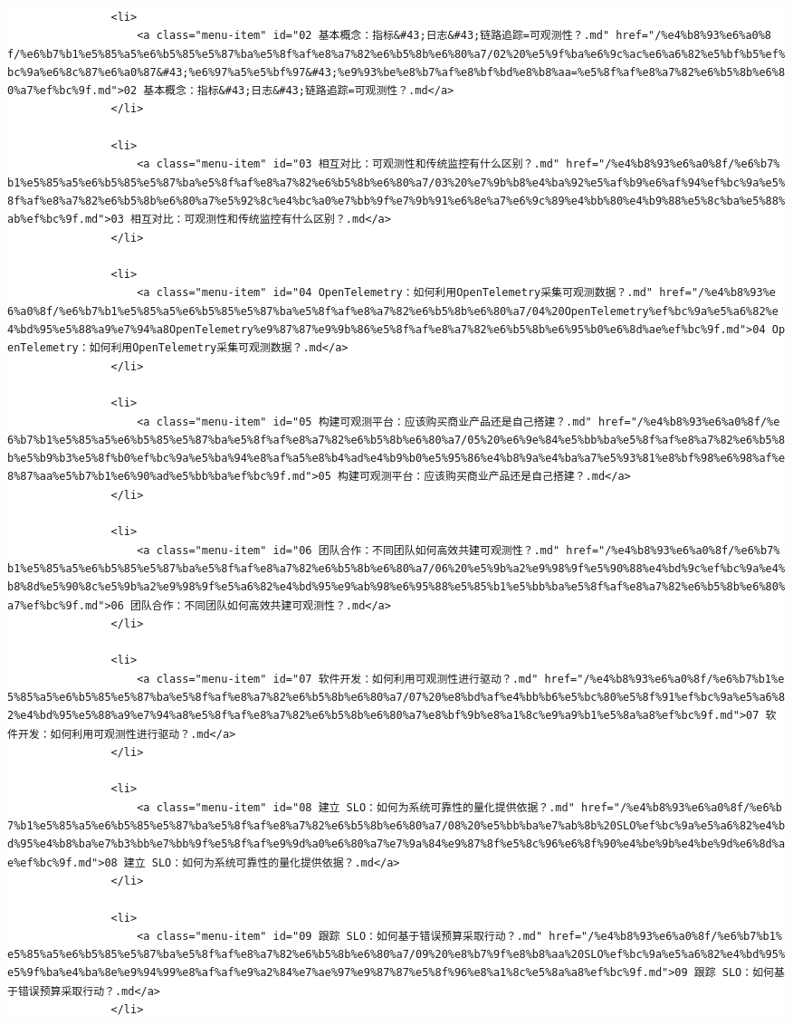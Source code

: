                     <li>
                        <a class="menu-item" id="02 基本概念：指标&#43;日志&#43;链路追踪=可观测性？.md" href="/%e4%b8%93%e6%a0%8f/%e6%b7%b1%e5%85%a5%e6%b5%85%e5%87%ba%e5%8f%af%e8%a7%82%e6%b5%8b%e6%80%a7/02%20%e5%9f%ba%e6%9c%ac%e6%a6%82%e5%bf%b5%ef%bc%9a%e6%8c%87%e6%a0%87&#43;%e6%97%a5%e5%bf%97&#43;%e9%93%be%e8%b7%af%e8%bf%bd%e8%b8%aa=%e5%8f%af%e8%a7%82%e6%b5%8b%e6%80%a7%ef%bc%9f.md">02 基本概念：指标&#43;日志&#43;链路追踪=可观测性？.md</a>
                    </li>
                    
                    <li>
                        <a class="menu-item" id="03 相互对比：可观测性和传统监控有什么区别？.md" href="/%e4%b8%93%e6%a0%8f/%e6%b7%b1%e5%85%a5%e6%b5%85%e5%87%ba%e5%8f%af%e8%a7%82%e6%b5%8b%e6%80%a7/03%20%e7%9b%b8%e4%ba%92%e5%af%b9%e6%af%94%ef%bc%9a%e5%8f%af%e8%a7%82%e6%b5%8b%e6%80%a7%e5%92%8c%e4%bc%a0%e7%bb%9f%e7%9b%91%e6%8e%a7%e6%9c%89%e4%bb%80%e4%b9%88%e5%8c%ba%e5%88%ab%ef%bc%9f.md">03 相互对比：可观测性和传统监控有什么区别？.md</a>
                    </li>
                    
                    <li>
                        <a class="menu-item" id="04 OpenTelemetry：如何利用OpenTelemetry采集可观测数据？.md" href="/%e4%b8%93%e6%a0%8f/%e6%b7%b1%e5%85%a5%e6%b5%85%e5%87%ba%e5%8f%af%e8%a7%82%e6%b5%8b%e6%80%a7/04%20OpenTelemetry%ef%bc%9a%e5%a6%82%e4%bd%95%e5%88%a9%e7%94%a8OpenTelemetry%e9%87%87%e9%9b%86%e5%8f%af%e8%a7%82%e6%b5%8b%e6%95%b0%e6%8d%ae%ef%bc%9f.md">04 OpenTelemetry：如何利用OpenTelemetry采集可观测数据？.md</a>
                    </li>
                    
                    <li>
                        <a class="menu-item" id="05 构建可观测平台：应该购买商业产品还是自己搭建？.md" href="/%e4%b8%93%e6%a0%8f/%e6%b7%b1%e5%85%a5%e6%b5%85%e5%87%ba%e5%8f%af%e8%a7%82%e6%b5%8b%e6%80%a7/05%20%e6%9e%84%e5%bb%ba%e5%8f%af%e8%a7%82%e6%b5%8b%e5%b9%b3%e5%8f%b0%ef%bc%9a%e5%ba%94%e8%af%a5%e8%b4%ad%e4%b9%b0%e5%95%86%e4%b8%9a%e4%ba%a7%e5%93%81%e8%bf%98%e6%98%af%e8%87%aa%e5%b7%b1%e6%90%ad%e5%bb%ba%ef%bc%9f.md">05 构建可观测平台：应该购买商业产品还是自己搭建？.md</a>
                    </li>
                    
                    <li>
                        <a class="menu-item" id="06 团队合作：不同团队如何高效共建可观测性？.md" href="/%e4%b8%93%e6%a0%8f/%e6%b7%b1%e5%85%a5%e6%b5%85%e5%87%ba%e5%8f%af%e8%a7%82%e6%b5%8b%e6%80%a7/06%20%e5%9b%a2%e9%98%9f%e5%90%88%e4%bd%9c%ef%bc%9a%e4%b8%8d%e5%90%8c%e5%9b%a2%e9%98%9f%e5%a6%82%e4%bd%95%e9%ab%98%e6%95%88%e5%85%b1%e5%bb%ba%e5%8f%af%e8%a7%82%e6%b5%8b%e6%80%a7%ef%bc%9f.md">06 团队合作：不同团队如何高效共建可观测性？.md</a>
                    </li>
                    
                    <li>
                        <a class="menu-item" id="07 软件开发：如何利用可观测性进行驱动？.md" href="/%e4%b8%93%e6%a0%8f/%e6%b7%b1%e5%85%a5%e6%b5%85%e5%87%ba%e5%8f%af%e8%a7%82%e6%b5%8b%e6%80%a7/07%20%e8%bd%af%e4%bb%b6%e5%bc%80%e5%8f%91%ef%bc%9a%e5%a6%82%e4%bd%95%e5%88%a9%e7%94%a8%e5%8f%af%e8%a7%82%e6%b5%8b%e6%80%a7%e8%bf%9b%e8%a1%8c%e9%a9%b1%e5%8a%a8%ef%bc%9f.md">07 软件开发：如何利用可观测性进行驱动？.md</a>
                    </li>
                    
                    <li>
                        <a class="menu-item" id="08 建立 SLO：如何为系统可靠性的量化提供依据？.md" href="/%e4%b8%93%e6%a0%8f/%e6%b7%b1%e5%85%a5%e6%b5%85%e5%87%ba%e5%8f%af%e8%a7%82%e6%b5%8b%e6%80%a7/08%20%e5%bb%ba%e7%ab%8b%20SLO%ef%bc%9a%e5%a6%82%e4%bd%95%e4%b8%ba%e7%b3%bb%e7%bb%9f%e5%8f%af%e9%9d%a0%e6%80%a7%e7%9a%84%e9%87%8f%e5%8c%96%e6%8f%90%e4%be%9b%e4%be%9d%e6%8d%ae%ef%bc%9f.md">08 建立 SLO：如何为系统可靠性的量化提供依据？.md</a>
                    </li>
                    
                    <li>
                        <a class="menu-item" id="09 跟踪 SLO：如何基于错误预算采取行动？.md" href="/%e4%b8%93%e6%a0%8f/%e6%b7%b1%e5%85%a5%e6%b5%85%e5%87%ba%e5%8f%af%e8%a7%82%e6%b5%8b%e6%80%a7/09%20%e8%b7%9f%e8%b8%aa%20SLO%ef%bc%9a%e5%a6%82%e4%bd%95%e5%9f%ba%e4%ba%8e%e9%94%99%e8%af%af%e9%a2%84%e7%ae%97%e9%87%87%e5%8f%96%e8%a1%8c%e5%8a%a8%ef%bc%9f.md">09 跟踪 SLO：如何基于错误预算采取行动？.md</a>
                    </li>
                    